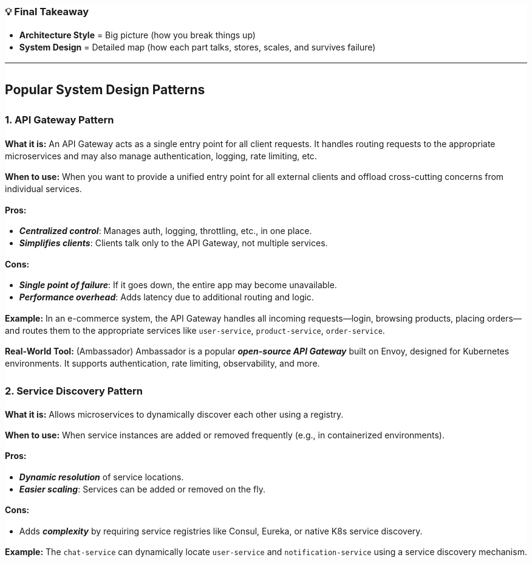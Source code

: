 ### 💡 Final Takeaway

- **Architecture Style** = Big picture (how you break things up)
- **System Design** = Detailed map (how each part talks, stores, scales, and survives failure)

---

## Popular System Design Patterns

### 1. API Gateway Pattern

**What it is:**
An API Gateway acts as a single entry point for all client requests. It handles routing requests to the appropriate microservices and may also manage authentication, logging, rate limiting, etc.

**When to use:**
When you want to provide a unified entry point for all external clients and offload cross-cutting concerns from individual services.

**Pros:**
- **_Centralized control_**: Manages auth, logging, throttling, etc., in one place.
- **_Simplifies clients_**: Clients talk only to the API Gateway, not multiple services.

**Cons:**
- **_Single point of failure_**: If it goes down, the entire app may become unavailable.
- **_Performance overhead_**: Adds latency due to additional routing and logic.

**Example:**
In an e-commerce system, the API Gateway handles all incoming requests—login, browsing products, placing orders—and routes them to the appropriate services like `user-service`, `product-service`, `order-service`.

**Real-World Tool:** (Ambassador)
Ambassador is a popular **_open-source API Gateway_** built on Envoy, designed for Kubernetes environments. It supports authentication, rate limiting, observability, and more.

### 2. Service Discovery Pattern

**What it is:**
Allows microservices to dynamically discover each other using a registry.

**When to use:**
When service instances are added or removed frequently (e.g., in containerized environments).

**Pros:**
- **_Dynamic resolution_** of service locations.
- **_Easier scaling_**: Services can be added or removed on the fly.

**Cons:**
- Adds **_complexity_** by requiring service registries like Consul, Eureka, or native K8s service discovery.

**Example:**
The `chat-service` can dynamically locate `user-service` and `notification-service` using a service discovery mechanism.
